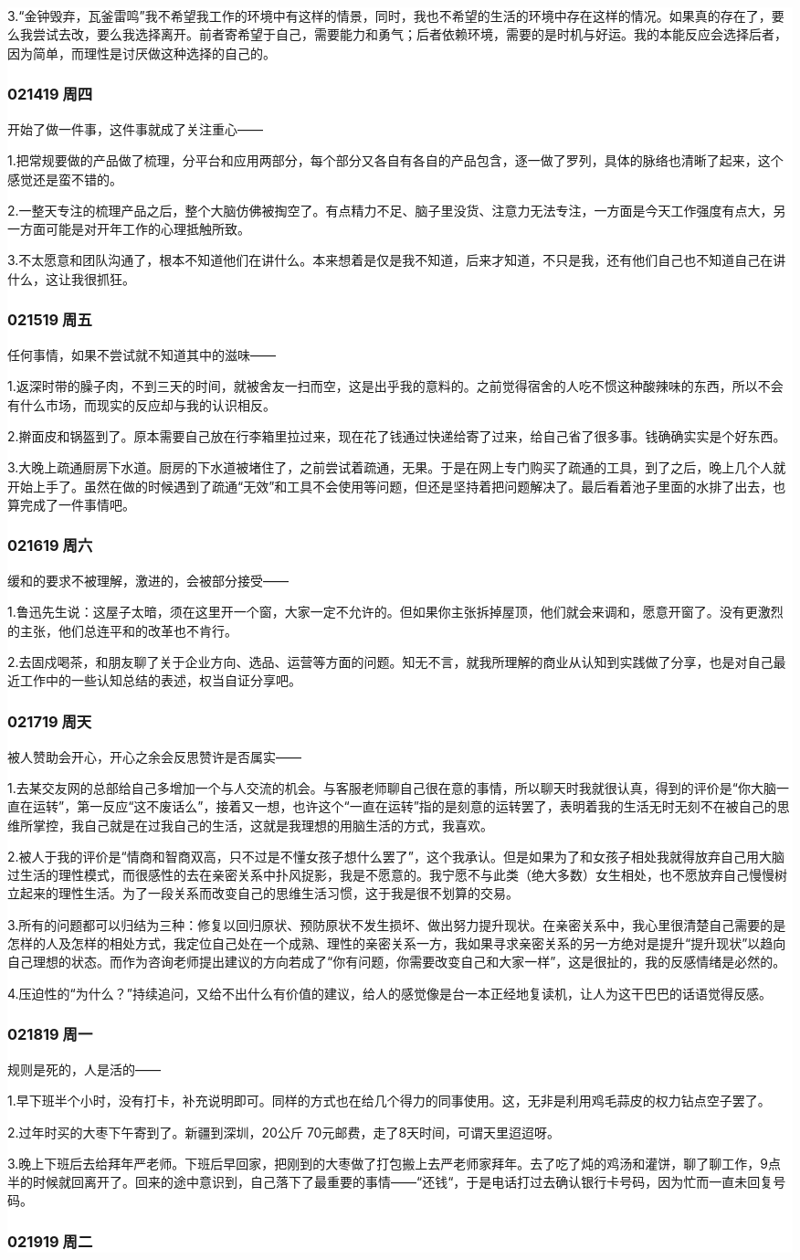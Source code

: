 3.“金钟毁弃，瓦釜雷鸣”我不希望我工作的环境中有这样的情景，同时，我也不希望的生活的环境中存在这样的情况。如果真的存在了，要么我尝试去改，要么我选择离开。前者寄希望于自己，需要能力和勇气；后者依赖环境，需要的是时机与好运。我的本能反应会选择后者，因为简单，而理性是讨厌做这种选择的自己的。

### 021419 周四

开始了做一件事，这件事就成了关注重心——

1.把常规要做的产品做了梳理，分平台和应用两部分，每个部分又各自有各自的产品包含，逐一做了罗列，具体的脉络也清晰了起来，这个感觉还是蛮不错的。

2.一整天专注的梳理产品之后，整个大脑仿佛被掏空了。有点精力不足、脑子里没货、注意力无法专注，一方面是今天工作强度有点大，另一方面可能是对开年工作的心理抵触所致。

3.不太愿意和团队沟通了，根本不知道他们在讲什么。本来想着是仅是我不知道，后来才知道，不只是我，还有他们自己也不知道自己在讲什么，这让我很抓狂。

### 021519 周五

任何事情，如果不尝试就不知道其中的滋味——

1.返深时带的臊子肉，不到三天的时间，就被舍友一扫而空，这是出乎我的意料的。之前觉得宿舍的人吃不惯这种酸辣味的东西，所以不会有什么市场，而现实的反应却与我的认识相反。

2.擀面皮和锅盔到了。原本需要自己放在行李箱里拉过来，现在花了钱通过快递给寄了过来，给自己省了很多事。钱确确实实是个好东西。

3.大晚上疏通厨房下水道。厨房的下水道被堵住了，之前尝试着疏通，无果。于是在网上专门购买了疏通的工具，到了之后，晚上几个人就开始上手了。虽然在做的时候遇到了疏通“无效”和工具不会使用等问题，但还是坚持着把问题解决了。最后看着池子里面的水排了出去，也算完成了一件事情吧。

### 021619 周六

缓和的要求不被理解，激进的，会被部分接受——

1.鲁迅先生说：这屋子太暗，须在这里开一个窗，大家一定不允许的。但如果你主张拆掉屋顶，他们就会来调和，愿意开窗了。没有更激烈的主张，他们总连平和的改革也不肯行。

2.去固戍喝茶，和朋友聊了关于企业方向、选品、运营等方面的问题。知无不言，就我所理解的商业从认知到实践做了分享，也是对自己最近工作中的一些认知总结的表述，权当自证分享吧。

### 021719 周天

被人赞助会开心，开心之余会反思赞许是否属实——

1.去某交友网的总部给自己多增加一个与人交流的机会。与客服老师聊自己很在意的事情，所以聊天时我就很认真，得到的评价是“你大脑一直在运转”，第一反应“这不废话么”，接着又一想，也许这个“一直在运转”指的是刻意的运转罢了，表明着我的生活无时无刻不在被自己的思维所掌控，我自己就是在过我自己的生活，这就是我理想的用脑生活的方式，我喜欢。

2.被人于我的评价是“情商和智商双高，只不过是不懂女孩子想什么罢了”，这个我承认。但是如果为了和女孩子相处我就得放弃自己用大脑过生活的理性模式，而很感性的去在亲密关系中扑风捉影，我是不愿意的。我宁愿不与此类（绝大多数）女生相处，也不愿放弃自己慢慢树立起来的理性生活。为了一段关系而改变自己的思维生活习惯，这于我是很不划算的交易。

3.所有的问题都可以归结为三种：修复以回归原状、预防原状不发生损坏、做出努力提升现状。在亲密关系中，我心里很清楚自己需要的是怎样的人及怎样的相处方式，我定位自己处在一个成熟、理性的亲密关系一方，我如果寻求亲密关系的另一方绝对是提升“提升现状”以趋向自己理想的状态。而作为咨询老师提出建议的方向若成了“你有问题，你需要改变自己和大家一样”，这是很扯的，我的反感情绪是必然的。

4.压迫性的“为什么？”持续追问，又给不出什么有价值的建议，给人的感觉像是台一本正经地复读机，让人为这干巴巴的话语觉得反感。

### 021819 周一

规则是死的，人是活的——

1.早下班半个小时，没有打卡，补充说明即可。同样的方式也在给几个得力的同事使用。这，无非是利用鸡毛蒜皮的权力钻点空子罢了。

2.过年时买的大枣下午寄到了。新疆到深圳，20公斤 70元邮费，走了8天时间，可谓天里迢迢呀。

3.晚上下班后去给拜年严老师。下班后早回家，把刚到的大枣做了打包搬上去严老师家拜年。去了吃了炖的鸡汤和灌饼，聊了聊工作，9点半的时候就回离开了。回来的途中意识到，自己落下了最重要的事情——“还钱“，于是电话打过去确认银行卡号码，因为忙而一直未回复号码。

### 021919 周二
